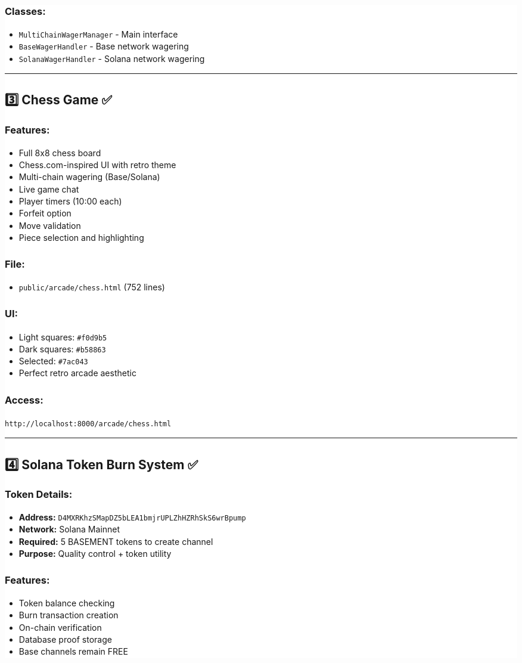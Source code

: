 ### **Classes:**
- `MultiChainWagerManager` - Main interface
- `BaseWagerHandler` - Base network wagering
- `SolanaWagerHandler` - Solana network wagering

---

## 3️⃣ **Chess Game** ✅

### **Features:**
- Full 8x8 chess board
- Chess.com-inspired UI with retro theme
- Multi-chain wagering (Base/Solana)
- Live game chat
- Player timers (10:00 each)
- Forfeit option
- Move validation
- Piece selection and highlighting

### **File:**
- `public/arcade/chess.html` (752 lines)

### **UI:**
- Light squares: `#f0d9b5`
- Dark squares: `#b58863`
- Selected: `#7ac043`
- Perfect retro arcade aesthetic

### **Access:**
```
http://localhost:8000/arcade/chess.html
```

---

## 4️⃣ **Solana Token Burn System** ✅

### **Token Details:**
- **Address:** `D4MXRKhzSMapDZ5bLEA1bmjrUPLZhHZRhSkS6wrBpump`
- **Network:** Solana Mainnet
- **Required:** 5 BASEMENT tokens to create channel
- **Purpose:** Quality control + token utility

### **Features:**
- Token balance checking
- Burn transaction creation
- On-chain verification
- Database proof storage
- Base channels remain FREE
